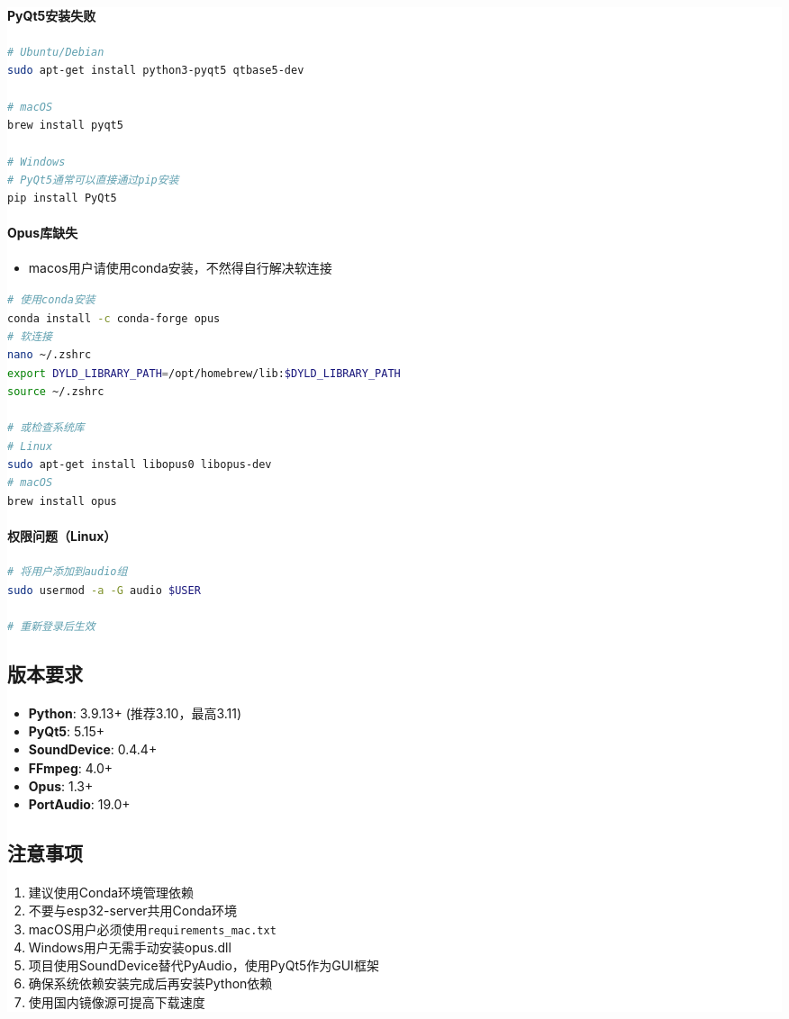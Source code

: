 #### PyQt5安装失败
```bash
# Ubuntu/Debian
sudo apt-get install python3-pyqt5 qtbase5-dev

# macOS
brew install pyqt5

# Windows
# PyQt5通常可以直接通过pip安装
pip install PyQt5
```

#### Opus库缺失
- macos用户请使用conda安装，不然得自行解决软连接
```bash
# 使用conda安装
conda install -c conda-forge opus
# 软连接
nano ~/.zshrc 
export DYLD_LIBRARY_PATH=/opt/homebrew/lib:$DYLD_LIBRARY_PATH
source ~/.zshrc 

# 或检查系统库
# Linux
sudo apt-get install libopus0 libopus-dev
# macOS
brew install opus
```

#### 权限问题（Linux）
```bash
# 将用户添加到audio组
sudo usermod -a -G audio $USER

# 重新登录后生效
```

## 版本要求

- **Python**: 3.9.13+ (推荐3.10，最高3.11)
- **PyQt5**: 5.15+
- **SoundDevice**: 0.4.4+
- **FFmpeg**: 4.0+
- **Opus**: 1.3+
- **PortAudio**: 19.0+

## 注意事项

1. 建议使用Conda环境管理依赖
2. 不要与esp32-server共用Conda环境
3. macOS用户必须使用`requirements_mac.txt`
4. Windows用户无需手动安装opus.dll
5. 项目使用SoundDevice替代PyAudio，使用PyQt5作为GUI框架
6. 确保系统依赖安装完成后再安装Python依赖
7. 使用国内镜像源可提高下载速度
